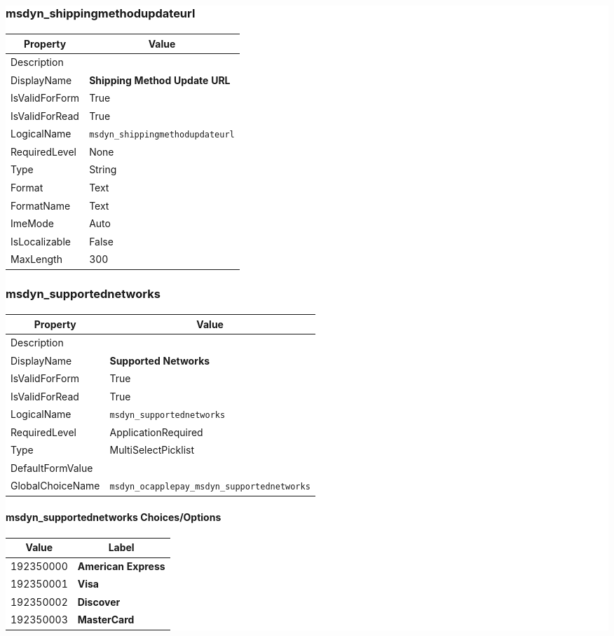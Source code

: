 ### <a name="BKMK_msdyn_shippingmethodupdateurl"></a> msdyn_shippingmethodupdateurl

|Property|Value|
|---|---|
|Description||
|DisplayName|**Shipping Method Update URL**|
|IsValidForForm|True|
|IsValidForRead|True|
|LogicalName|`msdyn_shippingmethodupdateurl`|
|RequiredLevel|None|
|Type|String|
|Format|Text|
|FormatName|Text|
|ImeMode|Auto|
|IsLocalizable|False|
|MaxLength|300|

### <a name="BKMK_msdyn_supportednetworks"></a> msdyn_supportednetworks

|Property|Value|
|---|---|
|Description||
|DisplayName|**Supported Networks**|
|IsValidForForm|True|
|IsValidForRead|True|
|LogicalName|`msdyn_supportednetworks`|
|RequiredLevel|ApplicationRequired|
|Type|MultiSelectPicklist|
|DefaultFormValue||
|GlobalChoiceName|`msdyn_ocapplepay_msdyn_supportednetworks`|

#### msdyn_supportednetworks Choices/Options

|Value|Label|
|---|---|
|192350000|**American Express**|
|192350001|**Visa**|
|192350002|**Discover**|
|192350003|**MasterCard**|
